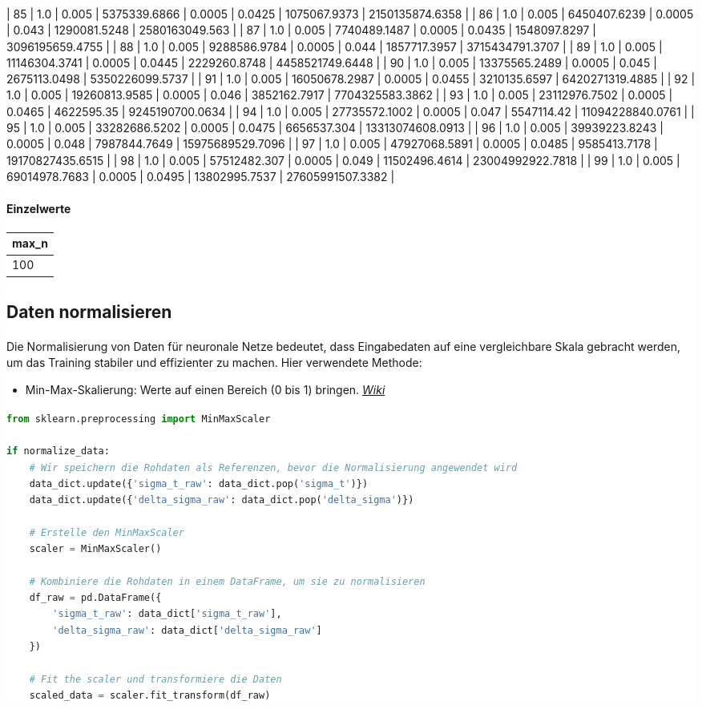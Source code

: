 | 85 | 1.0 | 0.005 | 5375339.6866 | 0.0005 | 0.0425 | 1075067.9373 | 2150135874.6358 |
| 86 | 1.0 | 0.005 | 6450407.6239 | 0.0005 | 0.043 | 1290081.5248 | 2580163049.563 |
| 87 | 1.0 | 0.005 | 7740489.1487 | 0.0005 | 0.0435 | 1548097.8297 | 3096195659.4755 |
| 88 | 1.0 | 0.005 | 9288586.9784 | 0.0005 | 0.044 | 1857717.3957 | 3715434791.3707 |
| 89 | 1.0 | 0.005 | 11146304.3741 | 0.0005 | 0.0445 | 2229260.8748 | 4458521749.6448 |
| 90 | 1.0 | 0.005 | 13375565.2489 | 0.0005 | 0.045 | 2675113.0498 | 5350226099.5737 |
| 91 | 1.0 | 0.005 | 16050678.2987 | 0.0005 | 0.0455 | 3210135.6597 | 6420271319.4885 |
| 92 | 1.0 | 0.005 | 19260813.9585 | 0.0005 | 0.046 | 3852162.7917 | 7704325583.3862 |
| 93 | 1.0 | 0.005 | 23112976.7502 | 0.0005 | 0.0465 | 4622595.35 | 9245190700.0634 |
| 94 | 1.0 | 0.005 | 27735572.1002 | 0.0005 | 0.047 | 5547114.42 | 11094228840.0761 |
| 95 | 1.0 | 0.005 | 33282686.5202 | 0.0005 | 0.0475 | 6656537.304 | 13313074608.0913 |
| 96 | 1.0 | 0.005 | 39939223.8243 | 0.0005 | 0.048 | 7987844.7649 | 15975689529.7096 |
| 97 | 1.0 | 0.005 | 47927068.5891 | 0.0005 | 0.0485 | 9585413.7178 | 19170827435.6515 |
| 98 | 1.0 | 0.005 | 57512482.307 | 0.0005 | 0.049 | 11502496.4614 | 23004992922.7818 |
| 99 | 1.0 | 0.005 | 69014978.7683 | 0.0005 | 0.0495 | 13802995.7537 | 27605991507.3382 |


#### Einzelwerte

| max_n |
|-------|
| 100 |



<link rel="stylesheet" href="https://cdnjs.cloudflare.com/ajax/libs/font-awesome/4.7.0/css/font-awesome.min.css">

## Daten normalisieren
Die Normalisierung von Daten für neuronale Netze bedeutet, dass Eingabedaten auf eine vergleichbare Skala gebracht werden, um das Training stabiler und effizienter zu machen. Hier verwendete Methode:
- Min-Max-Skalierung: Werte auf einen Bereich (0 bis 1) bringen.  <i class="fa fa-info"> [Wiki](https://en.wikipedia.org/wiki/Feature_scaling#Methods)</i>



```python
from sklearn.preprocessing import MinMaxScaler

if normalize_data:
    # Wir speichern die Rohdaten als Referenzen, bevor die Normalisierung angewendet wird
    data_dict.update({'sigma_t_raw': data_dict.pop('sigma_t')})
    data_dict.update({'delta_sigma_raw': data_dict.pop('delta_sigma')})

    # Erstelle den MinMaxScaler
    scaler = MinMaxScaler()

    # Kombiniere die Rohdaten in einem DataFrame, um sie zu normalisieren
    df_raw = pd.DataFrame({
        'sigma_t_raw': data_dict['sigma_t_raw'],
        'delta_sigma_raw': data_dict['delta_sigma_raw']
    })

    # Fit the scaler und transformiere die Daten
    scaled_data = scaler.fit_transform(df_raw)

```